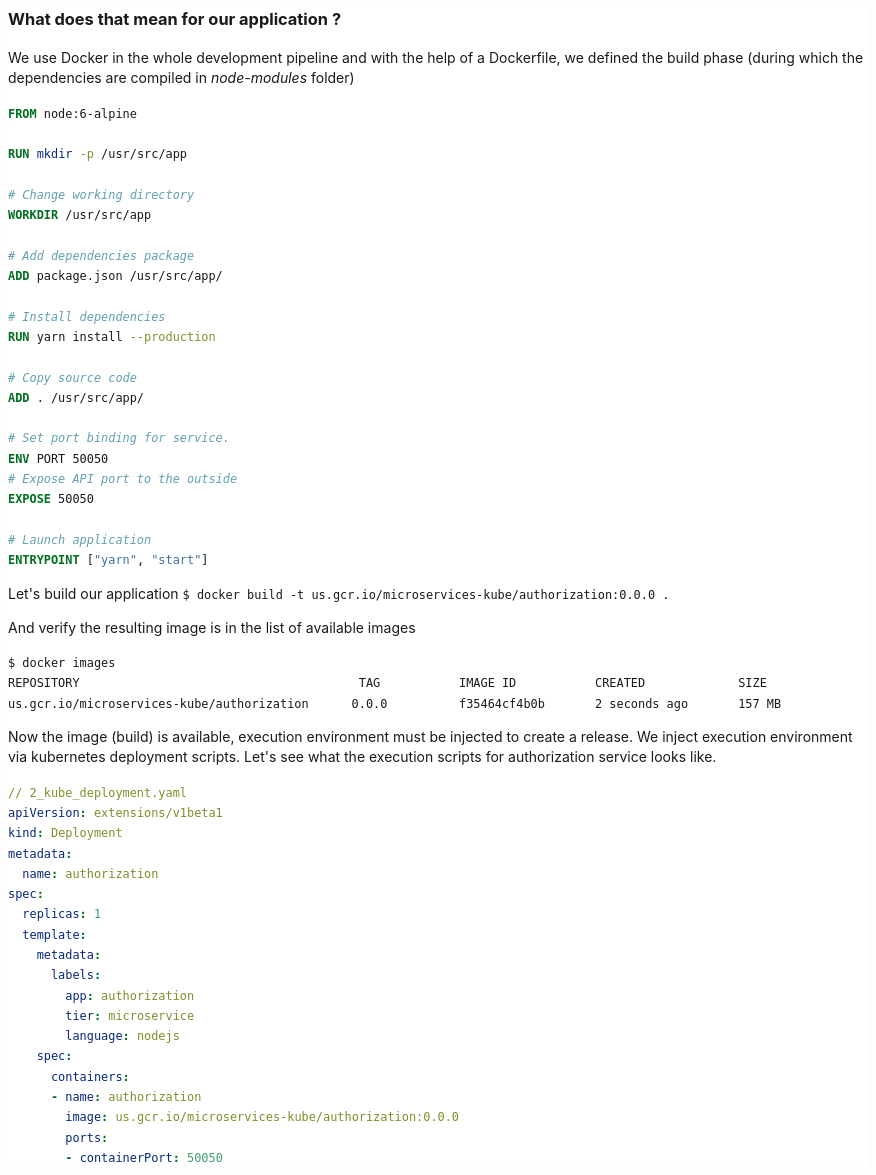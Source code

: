 ### What does that mean for our application ?

We use Docker in the whole development pipeline and with the help of a  Dockerfile, we defined the build phase (during which the dependencies are compiled in _node-modules_ folder)

```Dockerfile
FROM node:6-alpine

RUN mkdir -p /usr/src/app

# Change working directory
WORKDIR /usr/src/app

# Add dependencies package
ADD package.json /usr/src/app/

# Install dependencies
RUN yarn install --production

# Copy source code
ADD . /usr/src/app/

# Set port binding for service.
ENV PORT 50050
# Expose API port to the outside
EXPOSE 50050

# Launch application
ENTRYPOINT ["yarn", "start"]
```

Let's build our application `$ docker build -t us.gcr.io/microservices-kube/authorization:0.0.0 .`

And verify the resulting image is in the list of available images

```
$ docker images
REPOSITORY                                       TAG           IMAGE ID           CREATED             SIZE
us.gcr.io/microservices-kube/authorization      0.0.0          f35464cf4b0b       2 seconds ago       157 MB
```

Now the image (build) is available, execution environment must be injected to create a release.
We inject execution environment via kubernetes deployment scripts. Let's see what the execution scripts for authorization service looks like.

```yaml
// 2_kube_deployment.yaml
apiVersion: extensions/v1beta1
kind: Deployment
metadata:
  name: authorization
spec:
  replicas: 1
  template:
    metadata:
      labels:
        app: authorization
        tier: microservice
        language: nodejs
    spec:
      containers:
      - name: authorization
        image: us.gcr.io/microservices-kube/authorization:0.0.0
        ports:
        - containerPort: 50050
```